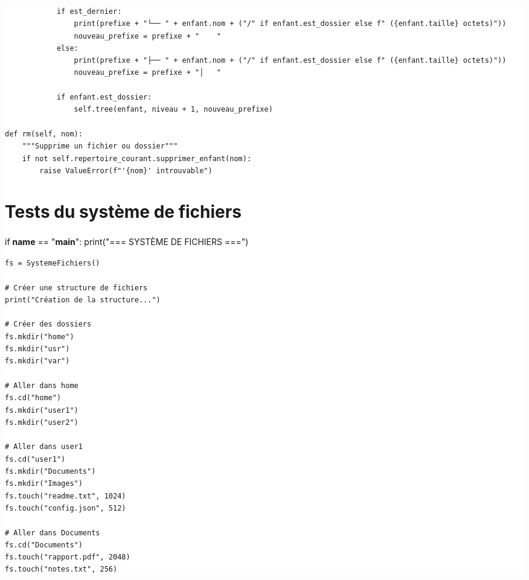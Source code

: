                 if est_dernier:
                    print(prefixe + "└── " + enfant.nom + ("/" if enfant.est_dossier else f" ({enfant.taille} octets)"))
                    nouveau_prefixe = prefixe + "    "
                else:
                    print(prefixe + "├── " + enfant.nom + ("/" if enfant.est_dossier else f" ({enfant.taille} octets)"))
                    nouveau_prefixe = prefixe + "│   "
                
                if enfant.est_dossier:
                    self.tree(enfant, niveau + 1, nouveau_prefixe)
    
    def rm(self, nom):
        """Supprime un fichier ou dossier"""
        if not self.repertoire_courant.supprimer_enfant(nom):
            raise ValueError(f"'{nom}' introuvable")

# Tests du système de fichiers
if __name__ == "__main__":
    print("=== SYSTÈME DE FICHIERS ===")
    
    fs = SystemeFichiers()
    
    # Créer une structure de fichiers
    print("Création de la structure...")
    
    # Créer des dossiers
    fs.mkdir("home")
    fs.mkdir("usr")
    fs.mkdir("var")
    
    # Aller dans home
    fs.cd("home")
    fs.mkdir("user1")
    fs.mkdir("user2")
    
    # Aller dans user1
    fs.cd("user1")
    fs.mkdir("Documents")
    fs.mkdir("Images")
    fs.touch("readme.txt", 1024)
    fs.touch("config.json", 512)
    
    # Aller dans Documents
    fs.cd("Documents")
    fs.touch("rapport.pdf", 2048)
    fs.touch("notes.txt", 256)
    